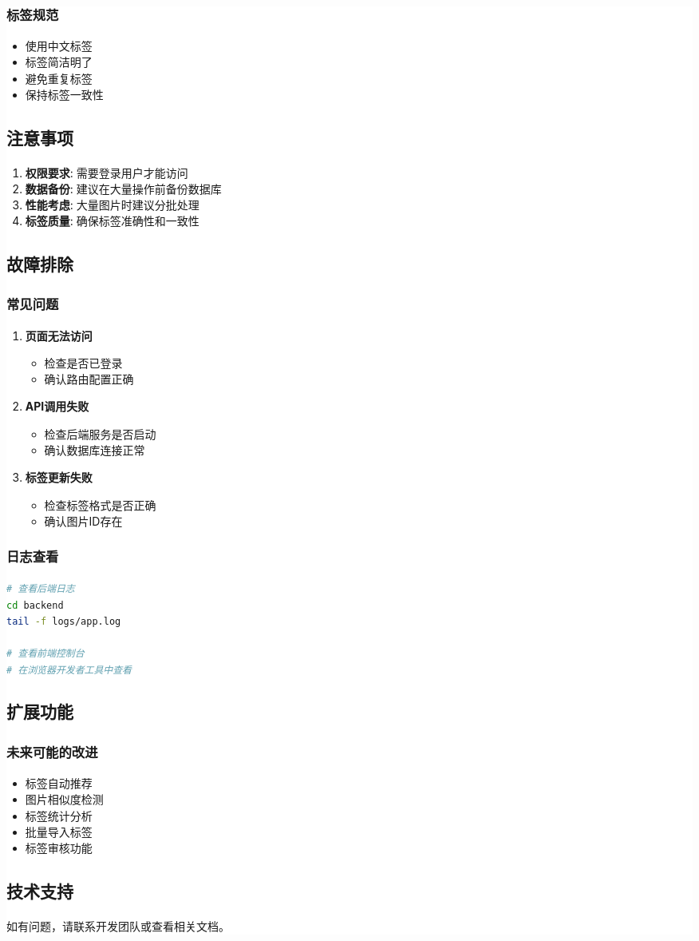 ### 标签规范
- 使用中文标签
- 标签简洁明了
- 避免重复标签
- 保持标签一致性

## 注意事项

1. **权限要求**: 需要登录用户才能访问
2. **数据备份**: 建议在大量操作前备份数据库
3. **性能考虑**: 大量图片时建议分批处理
4. **标签质量**: 确保标签准确性和一致性

## 故障排除

### 常见问题

1. **页面无法访问**
   - 检查是否已登录
   - 确认路由配置正确

2. **API调用失败**
   - 检查后端服务是否启动
   - 确认数据库连接正常

3. **标签更新失败**
   - 检查标签格式是否正确
   - 确认图片ID存在

### 日志查看
```bash
# 查看后端日志
cd backend
tail -f logs/app.log

# 查看前端控制台
# 在浏览器开发者工具中查看
```

## 扩展功能

### 未来可能的改进
- 标签自动推荐
- 图片相似度检测
- 标签统计分析
- 批量导入标签
- 标签审核功能

## 技术支持

如有问题，请联系开发团队或查看相关文档。
